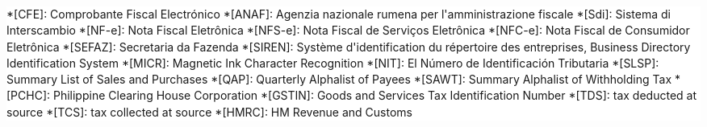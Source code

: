   *[CFE]: Comprobante Fiscal Electrónico
  *[ANAF]: Agenzia nazionale rumena per l'amministrazione fiscale
  *[Sdi]: Sistema di Interscambio
  *[NF-e]: Nota Fiscal Eletrônica
  *[NFS-e]: Nota Fiscal de Serviços Eletrônica
  *[NFC-e]: Nota Fiscal de Consumidor Eletrônica
  *[SEFAZ]: Secretaria da Fazenda
  *[SIREN]: Système d'identification du répertoire des entreprises, Business Directory Identification System
  *[MICR]: Magnetic Ink Character Recognition
  *[NIT]: El Número de Identificación Tributaria
  *[SLSP]: Summary List of Sales and Purchases
  *[QAP]: Quarterly Alphalist of Payees
  *[SAWT]: Summary Alphalist of Withholding Tax
  *[PCHC]: Philippine Clearing House Corporation
  *[GSTIN]: Goods and Services Tax Identification Number
  *[TDS]: tax deducted at source
  *[TCS]: tax collected at source
  *[HMRC]: HM Revenue and Customs
